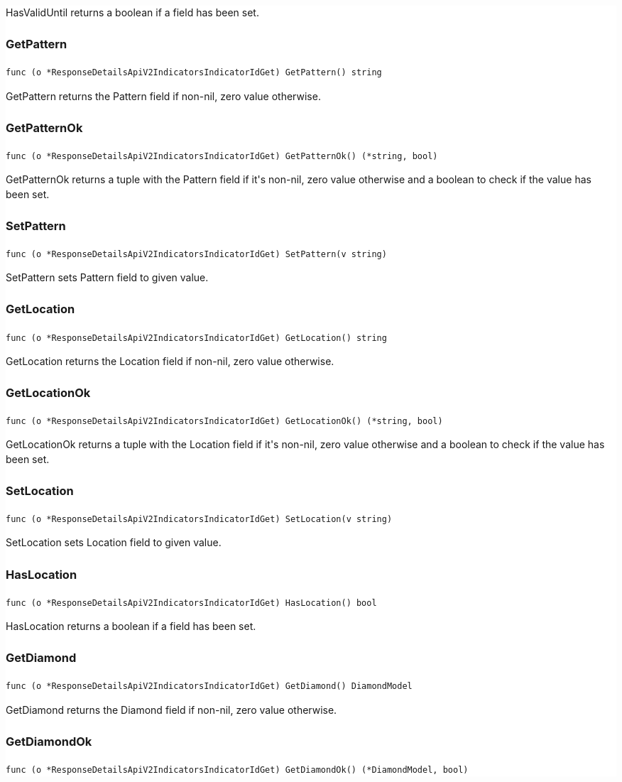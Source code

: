 HasValidUntil returns a boolean if a field has been set.

### GetPattern

`func (o *ResponseDetailsApiV2IndicatorsIndicatorIdGet) GetPattern() string`

GetPattern returns the Pattern field if non-nil, zero value otherwise.

### GetPatternOk

`func (o *ResponseDetailsApiV2IndicatorsIndicatorIdGet) GetPatternOk() (*string, bool)`

GetPatternOk returns a tuple with the Pattern field if it's non-nil, zero value otherwise
and a boolean to check if the value has been set.

### SetPattern

`func (o *ResponseDetailsApiV2IndicatorsIndicatorIdGet) SetPattern(v string)`

SetPattern sets Pattern field to given value.


### GetLocation

`func (o *ResponseDetailsApiV2IndicatorsIndicatorIdGet) GetLocation() string`

GetLocation returns the Location field if non-nil, zero value otherwise.

### GetLocationOk

`func (o *ResponseDetailsApiV2IndicatorsIndicatorIdGet) GetLocationOk() (*string, bool)`

GetLocationOk returns a tuple with the Location field if it's non-nil, zero value otherwise
and a boolean to check if the value has been set.

### SetLocation

`func (o *ResponseDetailsApiV2IndicatorsIndicatorIdGet) SetLocation(v string)`

SetLocation sets Location field to given value.

### HasLocation

`func (o *ResponseDetailsApiV2IndicatorsIndicatorIdGet) HasLocation() bool`

HasLocation returns a boolean if a field has been set.

### GetDiamond

`func (o *ResponseDetailsApiV2IndicatorsIndicatorIdGet) GetDiamond() DiamondModel`

GetDiamond returns the Diamond field if non-nil, zero value otherwise.

### GetDiamondOk

`func (o *ResponseDetailsApiV2IndicatorsIndicatorIdGet) GetDiamondOk() (*DiamondModel, bool)`
